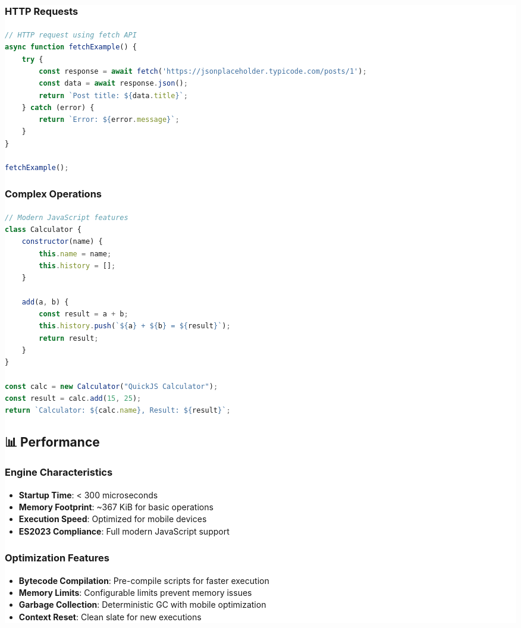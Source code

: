 ### HTTP Requests
```javascript
// HTTP request using fetch API
async function fetchExample() {
    try {
        const response = await fetch('https://jsonplaceholder.typicode.com/posts/1');
        const data = await response.json();
        return `Post title: ${data.title}`;
    } catch (error) {
        return `Error: ${error.message}`;
    }
}

fetchExample();
```

### Complex Operations
```javascript
// Modern JavaScript features
class Calculator {
    constructor(name) {
        this.name = name;
        this.history = [];
    }
    
    add(a, b) {
        const result = a + b;
        this.history.push(`${a} + ${b} = ${result}`);
        return result;
    }
}

const calc = new Calculator("QuickJS Calculator");
const result = calc.add(15, 25);
return `Calculator: ${calc.name}, Result: ${result}`;
```

## 📊 Performance

### Engine Characteristics
- **Startup Time**: < 300 microseconds
- **Memory Footprint**: ~367 KiB for basic operations
- **Execution Speed**: Optimized for mobile devices
- **ES2023 Compliance**: Full modern JavaScript support

### Optimization Features
- **Bytecode Compilation**: Pre-compile scripts for faster execution
- **Memory Limits**: Configurable limits prevent memory issues
- **Garbage Collection**: Deterministic GC with mobile optimization
- **Context Reset**: Clean slate for new executions
